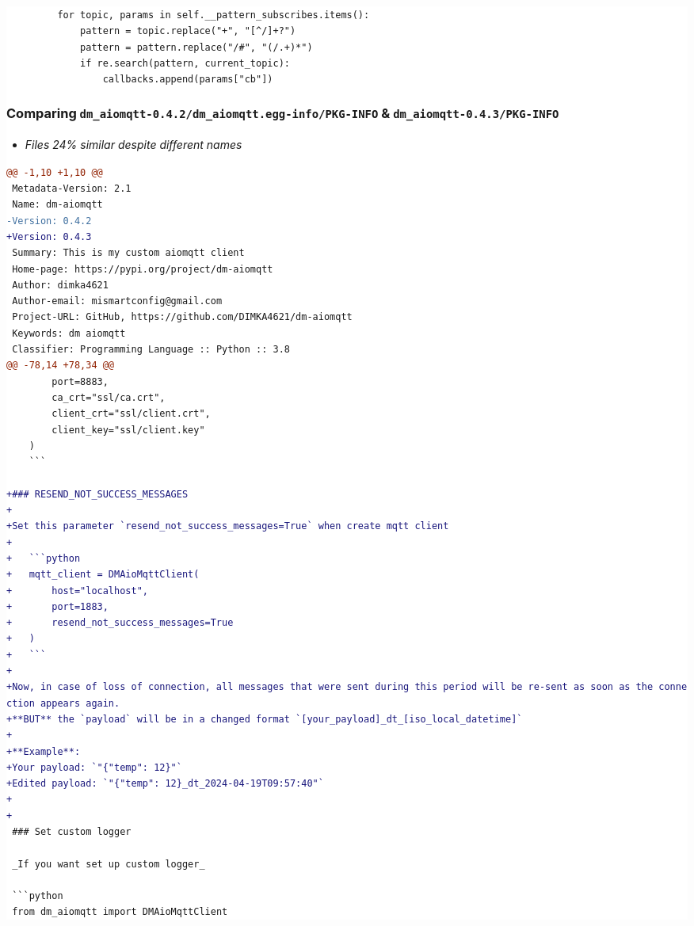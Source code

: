 ```diff
         for topic, params in self.__pattern_subscribes.items():
             pattern = topic.replace("+", "[^/]+?")
             pattern = pattern.replace("/#", "(/.+)*")
             if re.search(pattern, current_topic):
                 callbacks.append(params["cb"])
```

### Comparing `dm_aiomqtt-0.4.2/dm_aiomqtt.egg-info/PKG-INFO` & `dm_aiomqtt-0.4.3/PKG-INFO`

 * *Files 24% similar despite different names*

```diff
@@ -1,10 +1,10 @@
 Metadata-Version: 2.1
 Name: dm-aiomqtt
-Version: 0.4.2
+Version: 0.4.3
 Summary: This is my custom aiomqtt client
 Home-page: https://pypi.org/project/dm-aiomqtt
 Author: dimka4621
 Author-email: mismartconfig@gmail.com
 Project-URL: GitHub, https://github.com/DIMKA4621/dm-aiomqtt
 Keywords: dm aiomqtt
 Classifier: Programming Language :: Python :: 3.8
@@ -78,14 +78,34 @@
        port=8883,
        ca_crt="ssl/ca.crt",
        client_crt="ssl/client.crt",
        client_key="ssl/client.key"
    )
    ```
 
+### RESEND_NOT_SUCCESS_MESSAGES
+
+Set this parameter `resend_not_success_messages=True` when create mqtt client
+
+   ```python
+   mqtt_client = DMAioMqttClient(
+       host="localhost",
+       port=1883,
+       resend_not_success_messages=True
+   )
+   ```
+
+Now, in case of loss of connection, all messages that were sent during this period will be re-sent as soon as the connection appears again.
+**BUT** the `payload` will be in a changed format `[your_payload]_dt_[iso_local_datetime]`
+
+**Example**:
+Your payload: `"{"temp": 12}"`
+Edited payload: `"{"temp": 12}_dt_2024-04-19T09:57:40"`
+
+
 ### Set custom logger
 
 _If you want set up custom logger_
 
 ```python
 from dm_aiomqtt import DMAioMqttClient
```
